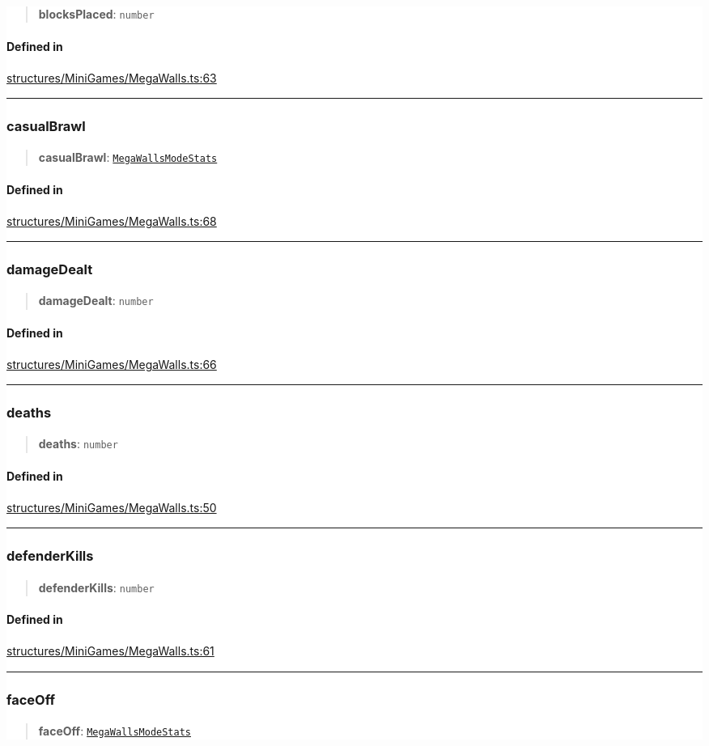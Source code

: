 > **blocksPlaced**: `number`

#### Defined in

[structures/MiniGames/MegaWalls.ts:63](https://github.com/Kathund/REBORN-docs-TEST/blob/1c14a4fa83649d1c26475bdd62d394bf5095b016/src/structures/MiniGames/MegaWalls.ts#L63)

***

### casualBrawl

> **casualBrawl**: [`MegaWallsModeStats`](MegaWallsModeStats.md)

#### Defined in

[structures/MiniGames/MegaWalls.ts:68](https://github.com/Kathund/REBORN-docs-TEST/blob/1c14a4fa83649d1c26475bdd62d394bf5095b016/src/structures/MiniGames/MegaWalls.ts#L68)

***

### damageDealt

> **damageDealt**: `number`

#### Defined in

[structures/MiniGames/MegaWalls.ts:66](https://github.com/Kathund/REBORN-docs-TEST/blob/1c14a4fa83649d1c26475bdd62d394bf5095b016/src/structures/MiniGames/MegaWalls.ts#L66)

***

### deaths

> **deaths**: `number`

#### Defined in

[structures/MiniGames/MegaWalls.ts:50](https://github.com/Kathund/REBORN-docs-TEST/blob/1c14a4fa83649d1c26475bdd62d394bf5095b016/src/structures/MiniGames/MegaWalls.ts#L50)

***

### defenderKills

> **defenderKills**: `number`

#### Defined in

[structures/MiniGames/MegaWalls.ts:61](https://github.com/Kathund/REBORN-docs-TEST/blob/1c14a4fa83649d1c26475bdd62d394bf5095b016/src/structures/MiniGames/MegaWalls.ts#L61)

***

### faceOff

> **faceOff**: [`MegaWallsModeStats`](MegaWallsModeStats.md)
